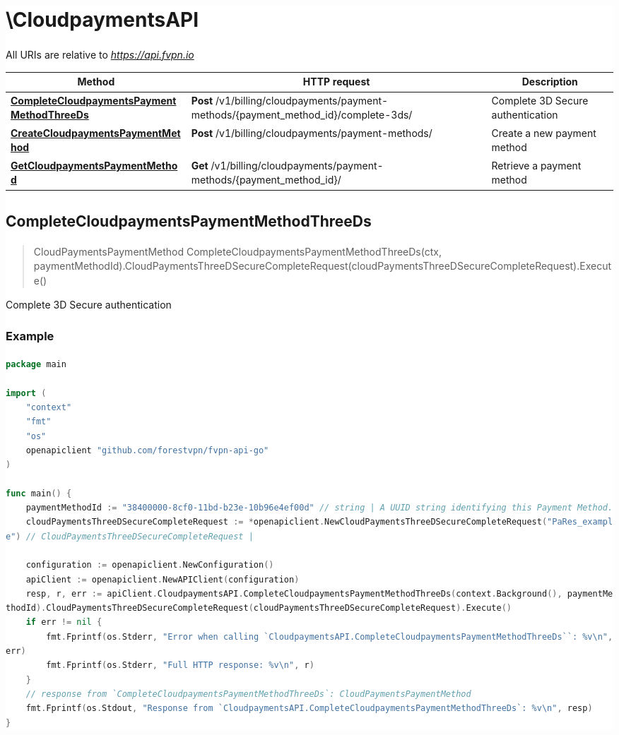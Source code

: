 # \CloudpaymentsAPI

All URIs are relative to *https://api.fvpn.io*

Method | HTTP request | Description
------------- | ------------- | -------------
[**CompleteCloudpaymentsPaymentMethodThreeDs**](CloudpaymentsAPI.md#CompleteCloudpaymentsPaymentMethodThreeDs) | **Post** /v1/billing/cloudpayments/payment-methods/{payment_method_id}/complete-3ds/ | Complete 3D Secure authentication
[**CreateCloudpaymentsPaymentMethod**](CloudpaymentsAPI.md#CreateCloudpaymentsPaymentMethod) | **Post** /v1/billing/cloudpayments/payment-methods/ | Create a new payment method
[**GetCloudpaymentsPaymentMethod**](CloudpaymentsAPI.md#GetCloudpaymentsPaymentMethod) | **Get** /v1/billing/cloudpayments/payment-methods/{payment_method_id}/ | Retrieve a payment method



## CompleteCloudpaymentsPaymentMethodThreeDs

> CloudPaymentsPaymentMethod CompleteCloudpaymentsPaymentMethodThreeDs(ctx, paymentMethodId).CloudPaymentsThreeDSecureCompleteRequest(cloudPaymentsThreeDSecureCompleteRequest).Execute()

Complete 3D Secure authentication



### Example

```go
package main

import (
	"context"
	"fmt"
	"os"
	openapiclient "github.com/forestvpn/fvpn-api-go"
)

func main() {
	paymentMethodId := "38400000-8cf0-11bd-b23e-10b96e4ef00d" // string | A UUID string identifying this Payment Method.
	cloudPaymentsThreeDSecureCompleteRequest := *openapiclient.NewCloudPaymentsThreeDSecureCompleteRequest("PaRes_example") // CloudPaymentsThreeDSecureCompleteRequest | 

	configuration := openapiclient.NewConfiguration()
	apiClient := openapiclient.NewAPIClient(configuration)
	resp, r, err := apiClient.CloudpaymentsAPI.CompleteCloudpaymentsPaymentMethodThreeDs(context.Background(), paymentMethodId).CloudPaymentsThreeDSecureCompleteRequest(cloudPaymentsThreeDSecureCompleteRequest).Execute()
	if err != nil {
		fmt.Fprintf(os.Stderr, "Error when calling `CloudpaymentsAPI.CompleteCloudpaymentsPaymentMethodThreeDs``: %v\n", err)
		fmt.Fprintf(os.Stderr, "Full HTTP response: %v\n", r)
	}
	// response from `CompleteCloudpaymentsPaymentMethodThreeDs`: CloudPaymentsPaymentMethod
	fmt.Fprintf(os.Stdout, "Response from `CloudpaymentsAPI.CompleteCloudpaymentsPaymentMethodThreeDs`: %v\n", resp)
}
```
